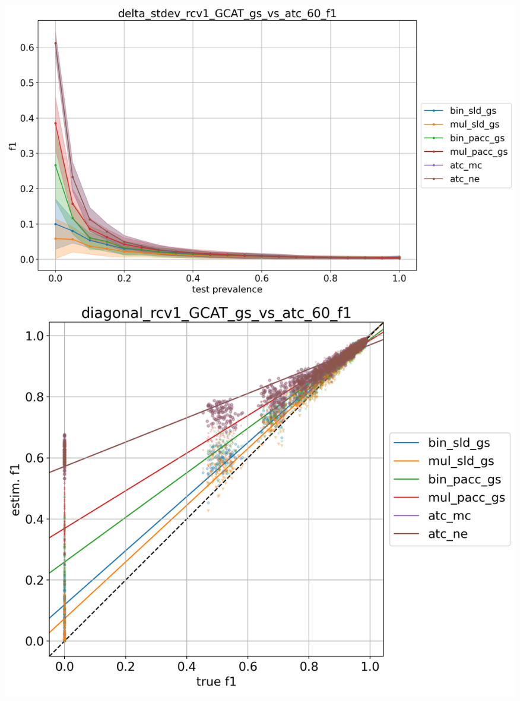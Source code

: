 ![plot_delta_stdev](plot/delta_stdev_rcv1_GCAT_gs_vs_atc_60_f1.png)
![plot_diagonal](plot/diagonal_rcv1_GCAT_gs_vs_atc_60_f1.png)
